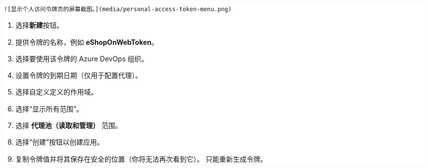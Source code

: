     ![显示个人访问令牌页的屏幕截图。](media/personal-access-token-menu.png)

1. 选择**新建**按钮。

1. 提供令牌的名称，例如 **eShopOnWebToken**。

1. 选择要使用该令牌的 Azure DevOps 组织。

1. 设置令牌的到期日期（仅用于配置代理）。

1. 选择自定义定义的作用域。

1. 选择“显示所有范围”。

1. 选择 **代理池（读取和管理）** 范围。

1. 选择“创建”按钮以创建应用。

1. 复制令牌值并将其保存在安全的位置（你将无法再次看到它）。 只能重新生成令牌。
